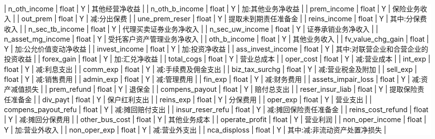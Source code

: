 | n\_oth\_income | float | Y | 其他经营净收益 |
| n\_oth\_b\_income | float | Y | 加:其他业务净收益 |
| prem\_income | float | Y | 保险业务收入 |
| out\_prem | float | Y | 减:分出保费 |
| une\_prem\_reser | float | Y | 提取未到期责任准备金 |
| reins\_income | float | Y | 其中:分保费收入 |
| n\_sec\_tb\_income | float | Y | 代理买卖证券业务净收入 |
| n\_sec\_uw\_income | float | Y | 证券承销业务净收入 |
| n\_asset\_mg\_income | float | Y | 受托客户资产管理业务净收入 |
| oth\_b\_income | float | Y | 其他业务收入 |
| fv\_value\_chg\_gain | float | Y | 加:公允价值变动净收益 |
| invest\_income | float | Y | 加:投资净收益 |
| ass\_invest\_income | float | Y | 其中:对联营企业和合营企业的投资收益 |
| forex\_gain | float | Y | 加:汇兑净收益 |
| total\_cogs | float | Y | 营业总成本 |
| oper\_cost | float | Y | 减:营业成本 |
| int\_exp | float | Y | 减:利息支出 |
| comm\_exp | float | Y | 减:手续费及佣金支出 |
| biz\_tax\_surchg | float | Y | 减:营业税金及附加 |
| sell\_exp | float | Y | 减:销售费用 |
| admin\_exp | float | Y | 减:管理费用 |
| fin\_exp | float | Y | 减:财务费用 |
| assets\_impair\_loss | float | Y | 减:资产减值损失 |
| prem\_refund | float | Y | 退保金 |
| compens\_payout | float | Y | 赔付总支出 |
| reser\_insur\_liab | float | Y | 提取保险责任准备金 |
| div\_payt | float | Y | 保户红利支出 |
| reins\_exp | float | Y | 分保费用 |
| oper\_exp | float | Y | 营业支出 |
| compens\_payout\_refu | float | Y | 减:摊回赔付支出 |
| insur\_reser\_refu | float | Y | 减:摊回保险责任准备金 |
| reins\_cost\_refund | float | Y | 减:摊回分保费用 |
| other\_bus\_cost | float | Y | 其他业务成本 |
| operate\_profit | float | Y | 营业利润 |
| non\_oper\_income | float | Y | 加:营业外收入 |
| non\_oper\_exp | float | Y | 减:营业外支出 |
| nca\_disploss | float | Y | 其中:减:非流动资产处置净损失 |